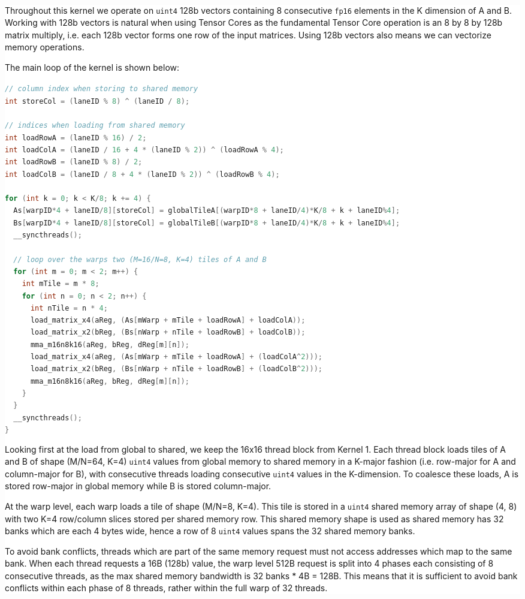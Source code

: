 Throughout this kernel we operate on `uint4` 128b vectors containing 8 consecutive `fp16` elements in the K dimension of A and B. Working with 128b vectors is natural when using Tensor Cores as the fundamental Tensor Core operation is an 8 by 8 by 128b matrix multiply, i.e. each 128b vector forms one row of the input matrices. Using 128b vectors also means we can vectorize memory operations. 

The main loop of the kernel is shown below:

```c++
// column index when storing to shared memory
int storeCol = (laneID % 8) ^ (laneID / 8);

// indices when loading from shared memory
int loadRowA = (laneID % 16) / 2;
int loadColA = (laneID / 16 + 4 * (laneID % 2)) ^ (loadRowA % 4);
int loadRowB = (laneID % 8) / 2;
int loadColB = (laneID / 8 + 4 * (laneID % 2)) ^ (loadRowB % 4);

for (int k = 0; k < K/8; k += 4) {
  As[warpID*4 + laneID/8][storeCol] = globalTileA[(warpID*8 + laneID/4)*K/8 + k + laneID%4];
  Bs[warpID*4 + laneID/8][storeCol] = globalTileB[(warpID*8 + laneID/4)*K/8 + k + laneID%4];
  __syncthreads();

  // loop over the warps two (M=16/N=8, K=4) tiles of A and B
  for (int m = 0; m < 2; m++) {
    int mTile = m * 8;
    for (int n = 0; n < 2; n++) {
      int nTile = n * 4;
      load_matrix_x4(aReg, (As[mWarp + mTile + loadRowA] + loadColA));
      load_matrix_x2(bReg, (Bs[nWarp + nTile + loadRowB] + loadColB));
      mma_m16n8k16(aReg, bReg, dReg[m][n]);
      load_matrix_x4(aReg, (As[mWarp + mTile + loadRowA] + (loadColA^2)));
      load_matrix_x2(bReg, (Bs[nWarp + nTile + loadRowB] + (loadColB^2)));
      mma_m16n8k16(aReg, bReg, dReg[m][n]);
    }
  }
  __syncthreads();
}
```
Looking first at the load from global to shared, we keep the 16x16 thread block from Kernel 1. Each thread block loads tiles of A and B of shape (M/N=64, K=4) `uint4` values from global memory to shared memory in a K-major fashion (i.e. row-major for A and column-major for B), with consecutive threads loading consecutive `uint4` values in the K-dimension. To coalesce these loads, A is stored row-major in global memory while B is stored column-major. 

At the warp level, each warp loads a tile of shape (M/N=8, K=4). This tile is stored in a `uint4` shared memory array of shape (4, 8) with two K=4 row/column slices stored per shared memory row. This shared memory shape is used as shared memory has 32 banks which are each 4 bytes wide, hence a row of 8 `uint4` values spans the 32 shared memory banks. 

To avoid bank conflicts, threads which are part of the same memory request must not access addresses which map to the same bank. When each thread requests a 16B (128b) value, the warp level 512B request is split into 4 phases each consisting of 8 consecutive threads, as the max shared memory bandwidth is 32 banks * 4B = 128B. This means that it is sufficient to avoid bank conflicts within each phase of 8 threads, rather within the full warp of 32 threads.


[^1]: [GTC 2019 Programming Tensor Cores: Navtive Volta Tensor Cores With CUTLASS](https://developer.download.nvidia.com/video/gputechconf/gtc/2019/presentation/s9593-cutensor-high-performance-tensor-operations-in-cuda-v2.pdf)
[^2]: Originally FLOPS stood for Floating point Operations Per Second. However In deep learning it is sometimes also used a measure of quantity i.e. to mean Floating point Operations. To prevent confusion I am using FLOP/s for rates and FLOP for quantities, as suggested [here](https://blog.heim.xyz/flop-for-quantity-flop-s-for-performance).
[^3]: [GTC 2020 Developing CUDA Kernels to Push Tensor Cores to the Absolute Limite on NVIDIA A100](https://www.nvidia.com/en-us/on-demand/session/gtcsj20-s21745)
[^4]: [Numerical Behavior of NVIDIA Tensor Cores](https://eprints.maths.manchester.ac.uk/2774/1/fhmp20.pdf)
[^5]: [Why would code run 1.7x faster when run with nvprof than without](https://forums.developer.nvidia.com/t/why-would-code-run-1-7x-faster-when-run-with-nvprof-than-without/56406/7)
[^6]: [Ada Architecture White Paper](https://images.nvidia.com/aem-dam/Solutions/Data-Center/l4/nvidia-ada-gpu-architecture-whitepaper-v2.1.pdf)
[^7]: [Benchmarking and Dissecting the Nvidia Hopper GPU Architecture](https://arxiv.org/pdf/2402.13499v1)
[^8]: [How to Optimize a CUDA Matmul Kernel for cuBLAS-like Performance: a Worklog](https://siboehm.com/articles/22/CUDA-MMM)